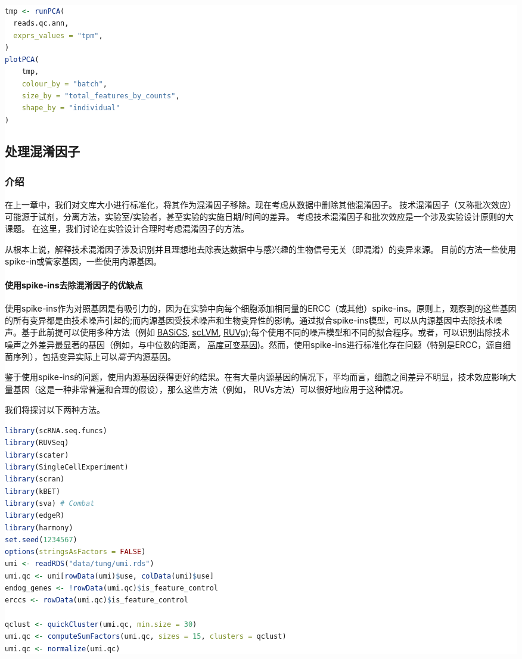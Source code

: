 
```r
tmp <- runPCA(
  reads.qc.ann,
  exprs_values = "tpm",
)
plotPCA(
    tmp,
    colour_by = "batch",
    size_by = "total_features_by_counts",
    shape_by = "individual"
)
```


## 处理混淆因子

### 介绍

在上一章中，我们对文库大小进行标准化，将其作为混淆因子移除。现在考虑从数据中删除其他混淆因子。 技术混淆因子（又称批次效应）可能源于试剂，分离方法，实验室/实验者，甚至实验的实施日期/时间的差异。 考虑技术混淆因子和批次效应是一个涉及实验设计原则的大课题。 在这里，我们讨论在实验设计合理时考虑混淆因子的方法。

从根本上说，解释技术混淆因子涉及识别并且理想地去除表达数据中与感兴趣的生物信号无关（即混淆）的变异来源。 目前的方法一些使用spike-in或管家基因，一些使用内源基因。

#### 使用spike-ins去除混淆因子的优缺点

使用spike-ins作为对照基因是有吸引力的，因为在实验中向每个细胞添加相同量的ERCC（或其他）spike-ins。原则上，观察到的这些基因的所有变异都是由技术噪声引起的;而内源基因受技术噪声和生物变异性的影响。通过拟合spike-ins模型，可以从内源基因中去除技术噪声。基于此前提可以使用多种方法（例如 [BASiCS](https://github.com/catavallejos/BASiCS), [scLVM](https://github.com/PMBio/scLVM), [RUVg](http://bioconductor.org/packages/release/bioc/html/RUVSeq.html));每个使用不同的噪声模型和不同的拟合程序。或者，可以识别出除技术噪声之外差异最显著的基因（例如，与中位数的距离， [高度可变基因](http://www.nature.com/nmeth/journal/v10/n11/full/nmeth.2645.html))。然而，使用spike-ins进行标准化存在问题（特别是ERCC，源自细菌序列），包括变异实际上可以*高于*内源基因。

鉴于使用spike-ins的问题，使用内源基因获得更好的结果。在有大量内源基因的情况下，平均而言，细胞之间差异不明显，技术效应影响大量基因（这是一种非常普遍和合理的假设），那么这些方法（例如， RUVs方法）可以很好地应用于这种情况。

我们将探讨以下两种方法。




```r
library(scRNA.seq.funcs)
library(RUVSeq)
library(scater)
library(SingleCellExperiment)
library(scran)
library(kBET)
library(sva) # Combat
library(edgeR)
library(harmony)
set.seed(1234567)
options(stringsAsFactors = FALSE)
umi <- readRDS("data/tung/umi.rds")
umi.qc <- umi[rowData(umi)$use, colData(umi)$use]
endog_genes <- !rowData(umi.qc)$is_feature_control
erccs <- rowData(umi.qc)$is_feature_control

qclust <- quickCluster(umi.qc, min.size = 30)
umi.qc <- computeSumFactors(umi.qc, sizes = 15, clusters = qclust)
umi.qc <- normalize(umi.qc)
```
